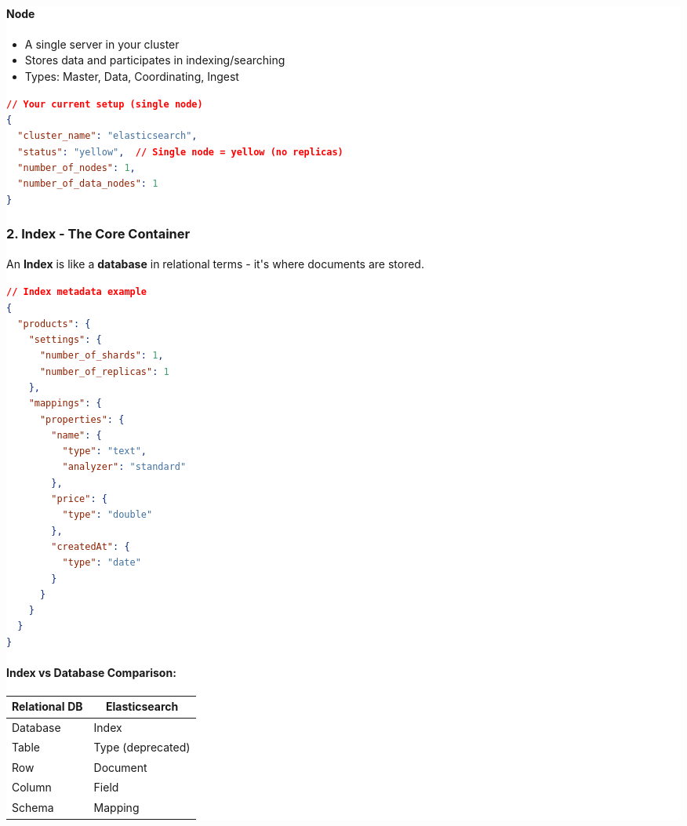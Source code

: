 #### **Node**

- A single server in your cluster
- Stores data and participates in indexing/searching
- Types: Master, Data, Coordinating, Ingest

```json
// Your current setup (single node)
{
  "cluster_name": "elasticsearch",
  "status": "yellow",  // Single node = yellow (no replicas)
  "number_of_nodes": 1,
  "number_of_data_nodes": 1
}
```

### **2. Index - The Core Container**

An **Index** is like a **database** in relational terms - it's where documents are stored.

```json
// Index metadata example
{
  "products": {
    "settings": {
      "number_of_shards": 1,
      "number_of_replicas": 1
    },
    "mappings": {
      "properties": {
        "name": {
          "type": "text",
          "analyzer": "standard"
        },
        "price": {
          "type": "double"
        },
        "createdAt": {
          "type": "date"
        }
      }
    }
  }
}
```

#### **Index vs Database Comparison:**

| **Relational DB** | **Elasticsearch** |
|-------------------|-------------------|
| Database          | Index             |
| Table             | Type (deprecated) |
| Row               | Document          |
| Column            | Field             |
| Schema            | Mapping           |
